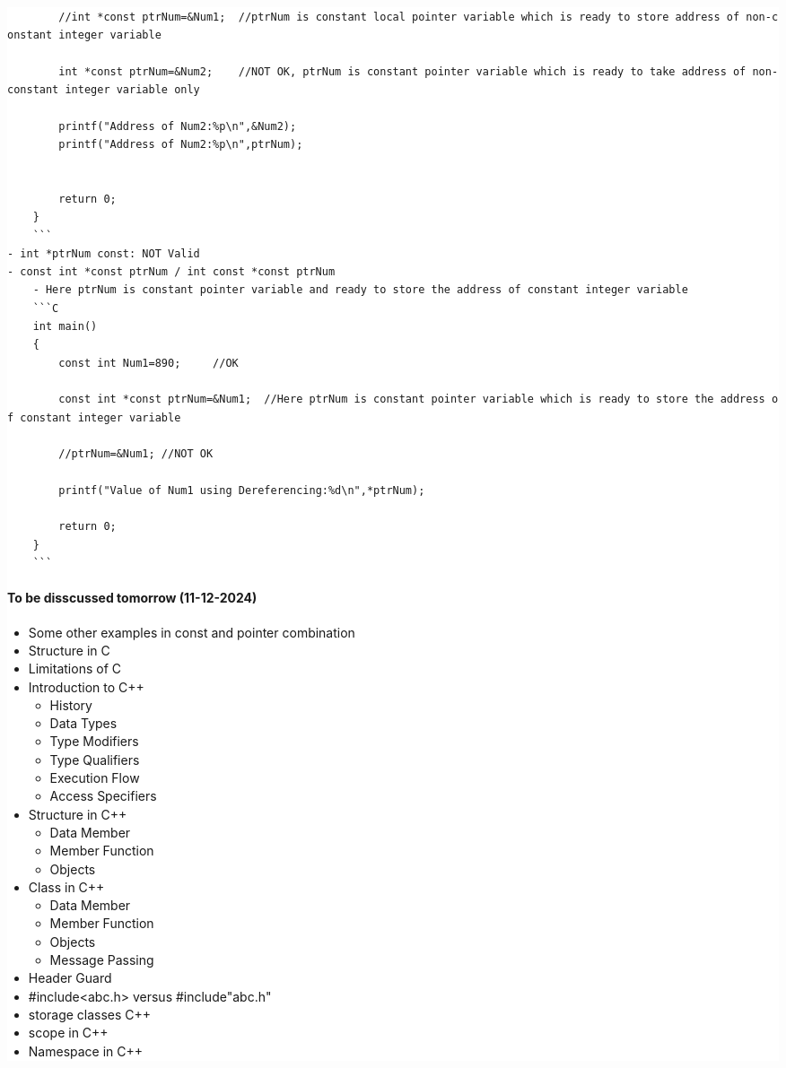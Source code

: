 			//int *const ptrNum=&Num1;	//ptrNum is constant local pointer variable which is ready to store address of non-constant integer variable

			int *const ptrNum=&Num2;	//NOT OK, ptrNum is constant pointer variable which is ready to take address of non-constant integer variable only

			printf("Address of Num2:%p\n",&Num2);
			printf("Address of Num2:%p\n",ptrNum);


			return 0;
		}
		```
	- int *ptrNum const: NOT Valid
   	- const int *const ptrNum / int const *const ptrNum
		- Here ptrNum is constant pointer variable and ready to store the address of constant integer variable
		```C
		int main()
		{
			const int Num1=890;		//OK

			const int *const ptrNum=&Num1;	//Here ptrNum is constant pointer variable which is ready to store the address of constant integer variable

			//ptrNum=&Num1;	//NOT OK

			printf("Value of Num1 using Dereferencing:%d\n",*ptrNum);

			return 0;
		}
		```
#### To be disscussed tomorrow (11-12-2024)
- Some other examples in const and pointer combination
- Structure in C
- Limitations of C
- Introduction to C++
	- History
	- Data Types
	- Type Modifiers
	- Type Qualifiers
	- Execution Flow
	- Access Specifiers
- Structure in C++
	- Data Member
	- Member Function
	- Objects
- Class in C++
	- Data Member
	- Member Function
	- Objects
	- Message Passing
- Header Guard
- #include<abc.h> versus #include"abc.h"
- storage classes C++
- scope in C++
- Namespace in C++